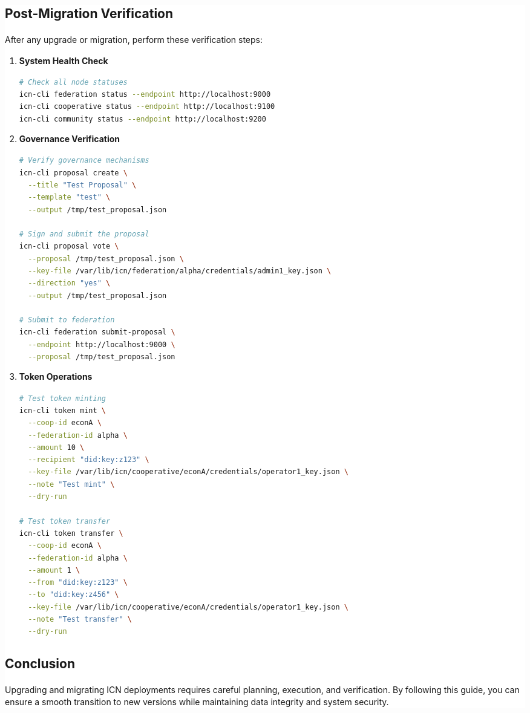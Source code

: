 ## Post-Migration Verification

After any upgrade or migration, perform these verification steps:

1. **System Health Check**
   ```bash
   # Check all node statuses
   icn-cli federation status --endpoint http://localhost:9000
   icn-cli cooperative status --endpoint http://localhost:9100
   icn-cli community status --endpoint http://localhost:9200
   ```

2. **Governance Verification**
   ```bash
   # Verify governance mechanisms
   icn-cli proposal create \
     --title "Test Proposal" \
     --template "test" \
     --output /tmp/test_proposal.json
   
   # Sign and submit the proposal
   icn-cli proposal vote \
     --proposal /tmp/test_proposal.json \
     --key-file /var/lib/icn/federation/alpha/credentials/admin1_key.json \
     --direction "yes" \
     --output /tmp/test_proposal.json
   
   # Submit to federation
   icn-cli federation submit-proposal \
     --endpoint http://localhost:9000 \
     --proposal /tmp/test_proposal.json
   ```

3. **Token Operations**
   ```bash
   # Test token minting
   icn-cli token mint \
     --coop-id econA \
     --federation-id alpha \
     --amount 10 \
     --recipient "did:key:z123" \
     --key-file /var/lib/icn/cooperative/econA/credentials/operator1_key.json \
     --note "Test mint" \
     --dry-run
   
   # Test token transfer
   icn-cli token transfer \
     --coop-id econA \
     --federation-id alpha \
     --amount 1 \
     --from "did:key:z123" \
     --to "did:key:z456" \
     --key-file /var/lib/icn/cooperative/econA/credentials/operator1_key.json \
     --note "Test transfer" \
     --dry-run
   ```

## Conclusion

Upgrading and migrating ICN deployments requires careful planning, execution, and verification. By following this guide, you can ensure a smooth transition to new versions while maintaining data integrity and system security. 